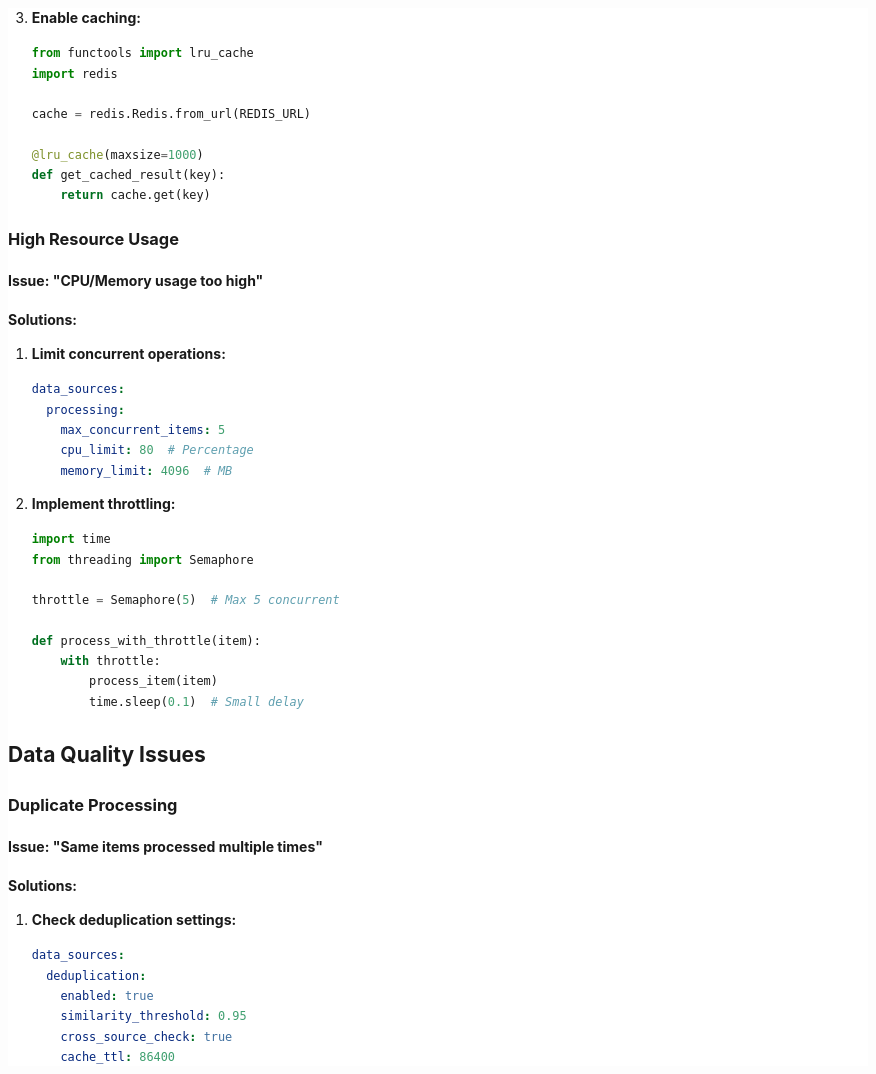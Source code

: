3. **Enable caching:**
   ```python
   from functools import lru_cache
   import redis
   
   cache = redis.Redis.from_url(REDIS_URL)
   
   @lru_cache(maxsize=1000)
   def get_cached_result(key):
       return cache.get(key)
   ```

### High Resource Usage

#### Issue: "CPU/Memory usage too high"

**Solutions:**

1. **Limit concurrent operations:**
   ```yaml
   data_sources:
     processing:
       max_concurrent_items: 5
       cpu_limit: 80  # Percentage
       memory_limit: 4096  # MB
   ```

2. **Implement throttling:**
   ```python
   import time
   from threading import Semaphore
   
   throttle = Semaphore(5)  # Max 5 concurrent
   
   def process_with_throttle(item):
       with throttle:
           process_item(item)
           time.sleep(0.1)  # Small delay
   ```

## Data Quality Issues

### Duplicate Processing

#### Issue: "Same items processed multiple times"

**Solutions:**

1. **Check deduplication settings:**
   ```yaml
   data_sources:
     deduplication:
       enabled: true
       similarity_threshold: 0.95
       cross_source_check: true
       cache_ttl: 86400
   ```
